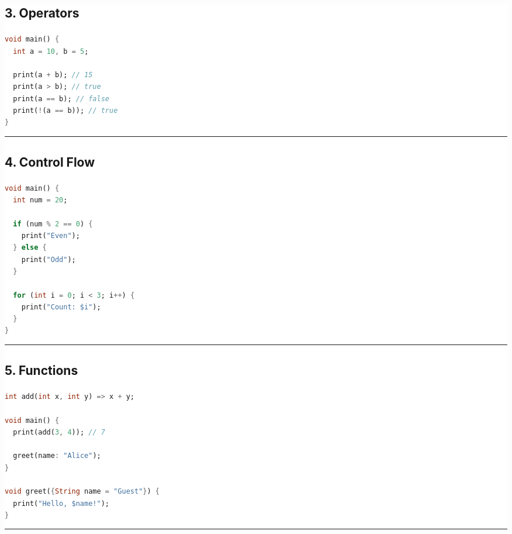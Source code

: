 ## 3. Operators

```dart
void main() {
  int a = 10, b = 5;

  print(a + b); // 15
  print(a > b); // true
  print(a == b); // false
  print(!(a == b)); // true
}
```

---

## 4. Control Flow

```dart
void main() {
  int num = 20;

  if (num % 2 == 0) {
    print("Even");
  } else {
    print("Odd");
  }

  for (int i = 0; i < 3; i++) {
    print("Count: $i");
  }
}
```

---

## 5. Functions

```dart
int add(int x, int y) => x + y;

void main() {
  print(add(3, 4)); // 7

  greet(name: "Alice");
}

void greet({String name = "Guest"}) {
  print("Hello, $name!");
}
```

---
